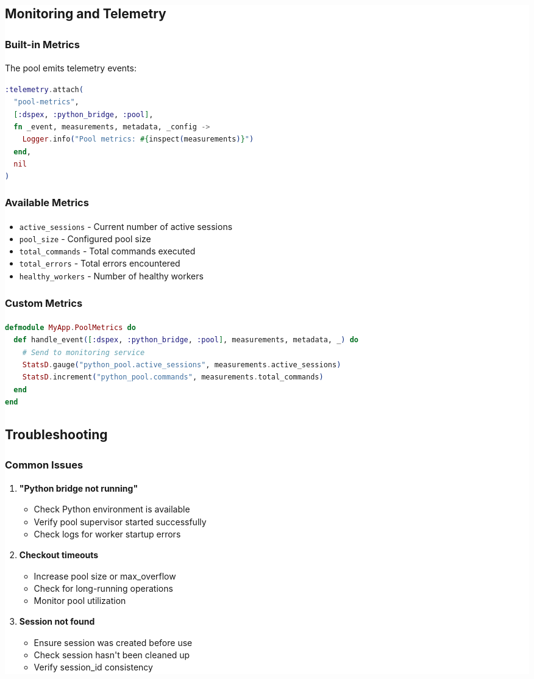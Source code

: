 ## Monitoring and Telemetry

### Built-in Metrics

The pool emits telemetry events:

```elixir
:telemetry.attach(
  "pool-metrics",
  [:dspex, :python_bridge, :pool],
  fn _event, measurements, metadata, _config ->
    Logger.info("Pool metrics: #{inspect(measurements)}")
  end,
  nil
)
```

### Available Metrics

- `active_sessions` - Current number of active sessions
- `pool_size` - Configured pool size
- `total_commands` - Total commands executed
- `total_errors` - Total errors encountered
- `healthy_workers` - Number of healthy workers

### Custom Metrics

```elixir
defmodule MyApp.PoolMetrics do
  def handle_event([:dspex, :python_bridge, :pool], measurements, metadata, _) do
    # Send to monitoring service
    StatsD.gauge("python_pool.active_sessions", measurements.active_sessions)
    StatsD.increment("python_pool.commands", measurements.total_commands)
  end
end
```

## Troubleshooting

### Common Issues

1. **"Python bridge not running"**
   - Check Python environment is available
   - Verify pool supervisor started successfully
   - Check logs for worker startup errors

2. **Checkout timeouts**
   - Increase pool size or max_overflow
   - Check for long-running operations
   - Monitor pool utilization

3. **Session not found**
   - Ensure session was created before use
   - Check session hasn't been cleaned up
   - Verify session_id consistency
